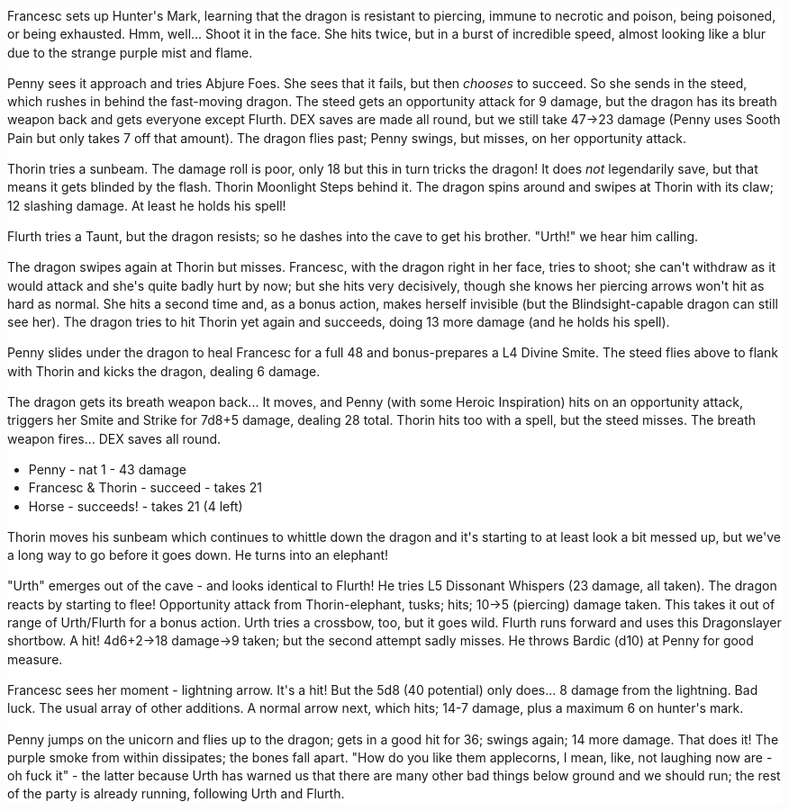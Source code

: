 Francesc sets up Hunter's Mark, learning that the dragon is resistant to piercing, immune to necrotic and poison, being poisoned, or being exhausted. Hmm, well... Shoot it in the face. She hits twice, but in a burst of incredible speed, almost looking like a blur due to the strange purple mist and flame.

Penny sees it approach and tries Abjure Foes. She sees that it fails, but then *chooses* to succeed. So she sends in the steed, which rushes in behind the fast-moving dragon. The steed gets an opportunity attack for 9 damage, but the dragon has its breath weapon back and gets everyone except Flurth. DEX saves are made all round, but we still take 47->23 damage (Penny uses Sooth Pain but only takes 7 off that amount). The dragon flies past; Penny swings, but misses, on her opportunity attack.

Thorin tries a sunbeam. The damage roll is poor, only 18 but this in turn tricks the dragon! It does *not* legendarily save, but that means it gets blinded by the flash. Thorin Moonlight Steps behind it. The dragon spins around and swipes at Thorin with its claw; 12 slashing damage. At least he holds his spell!

Flurth tries a Taunt, but the dragon resists; so he dashes into the cave to get his brother. "Urth!" we hear him calling.

The dragon swipes again at Thorin but misses. Francesc, with the dragon right in her face, tries to shoot; she can't withdraw as it would attack and she's quite badly hurt by now; but she hits very decisively, though she knows her piercing arrows won't hit as hard as normal. She hits a second time and, as a bonus action, makes herself invisible (but the Blindsight-capable dragon can still see her). The dragon tries to hit Thorin yet again and succeeds, doing 13 more damage (and he holds his spell).

Penny slides under the dragon to heal Francesc for a full 48 and bonus-prepares a L4 Divine Smite. The steed flies above to flank with Thorin and kicks the dragon, dealing 6 damage.

The dragon gets its breath weapon back... It moves, and Penny (with some Heroic Inspiration) hits on an opportunity attack, triggers her Smite and Strike for 7d8+5 damage, dealing 28 total. Thorin hits too with a spell, but the steed misses. The breath weapon fires... DEX saves all round.

* Penny - nat 1 - 43 damage
* Francesc & Thorin - succeed - takes 21
* Horse - succeeds! - takes 21 (4 left)

Thorin moves his sunbeam which continues to whittle down the dragon and it's starting to at least look a bit messed up, but we've a long way to go before it goes down. He turns into an elephant!

"Urth" emerges out of the cave - and looks identical to Flurth! He tries L5 Dissonant Whispers (23 damage, all taken). The dragon reacts by starting to flee! Opportunity attack from Thorin-elephant, tusks; hits; 10->5 (piercing) damage taken. This takes it out of range of Urth/Flurth for a bonus action. Urth tries a crossbow, too, but it goes wild. Flurth runs forward and uses this Dragonslayer shortbow. A hit! 4d6+2->18 damage->9 taken; but the second attempt sadly misses. He throws Bardic (d10) at Penny for good measure.

Francesc sees her moment - lightning arrow. It's a hit! But the 5d8 (40 potential) only does... 8 damage from the lightning. Bad luck. The usual array of other additions. A normal arrow next, which hits; 14-7 damage, plus a maximum 6 on hunter's mark.

Penny jumps on the unicorn and flies up to the dragon; gets in a good hit for 36; swings again; 14 more damage. That does it! The purple smoke from within dissipates; the bones fall apart. "How do you like them applecorns, I mean, like, not laughing now are - oh fuck it" - the latter because Urth has warned us that there are many other bad things below ground and we should run; the rest of the party is already  running, following Urth and Flurth.
